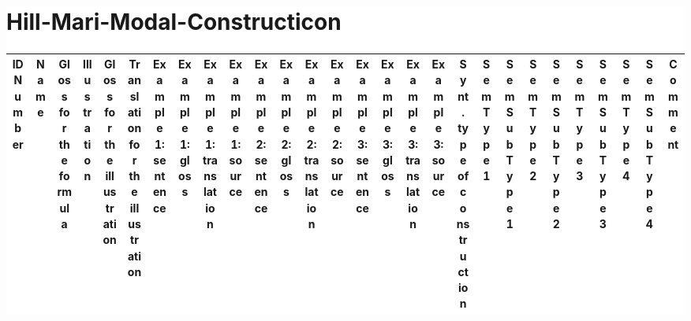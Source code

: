 # Hill-Mari-Modal-Constructicon
| ID Number | Name                                             | Gloss for the formula                                   | Illustration                                                                                                | Gloss for the illustration                                                                                              | Translation for the illustration                                          | Example 1: sentence                                                                                                                                                                                                                               | Example 1: gloss                                                                                                                                                                                                                                                                                                      | Example 1: translation                                                                                                                                                           | Example 1: source                                  | Example 2: sentence                                                                                                                     | Example 2: gloss                                                                                                                                                     | Example 2: translation                                                                                                  | Example 2: source                                   | Example 3: sentence                                                                                                                   | Example 3: gloss                                                                                                                                    | Example 3: translation                                                                             | Example 3: source                                  | Synt. type of construction                      | SemType1            | SemSubType1                              | SemType2                  | SemSubType2              | SemType3            | SemSubType3        | SemType4 | SemSubType4 | Comment                                                                                            |
| --------- | ------------------------------------------------ | ------------------------------------------------------- | ----------------------------------------------------------------------------------------------------------- | ----------------------------------------------------------------------------------------------------------------------- | ------------------------------------------------------------------------- | ------------------------------------------------------------------------------------------------------------------------------------------------------------------------------------------------------------------------------------------------- | --------------------------------------------------------------------------------------------------------------------------------------------------------------------------------------------------------------------------------------------------------------------------------------------------------------------- | -------------------------------------------------------------------------------------------------------------------------------------------------------------------------------- | -------------------------------------------------- | --------------------------------------------------------------------------------------------------------------------------------------- | -------------------------------------------------------------------------------------------------------------------------------------------------------------------- | ----------------------------------------------------------------------------------------------------------------------- | --------------------------------------------------- | ------------------------------------------------------------------------------------------------------------------------------------- | --------------------------------------------------------------------------------------------------------------------------------------------------- | -------------------------------------------------------------------------------------------------- | -------------------------------------------------- | ----------------------------------------------- | ------------------- | ---------------------------------------- | ------------------------- | ------------------------ | ------------------- | ------------------ | -------- | ----------- | -------------------------------------------------------------------------------------------------- |